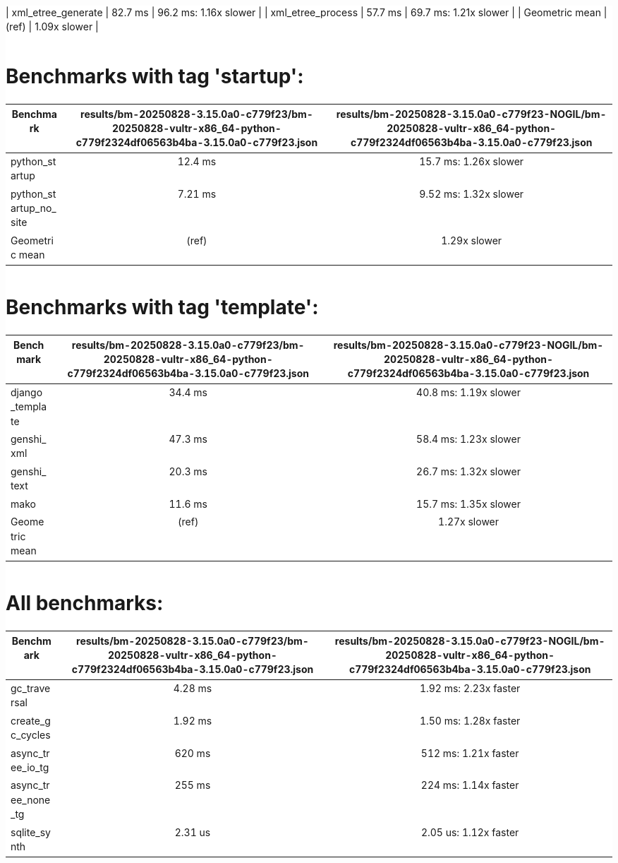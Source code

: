 | xml_etree_generate   | 82.7 ms                                                                                                         | 96.2 ms: 1.16x slower                                                                                                 |
| xml_etree_process    | 57.7 ms                                                                                                         | 69.7 ms: 1.21x slower                                                                                                 |
| Geometric mean       | (ref)                                                                                                           | 1.09x slower                                                                                                          |

Benchmarks with tag 'startup':
==============================

| Benchmark              | results/bm-20250828-3.15.0a0-c779f23/bm-20250828-vultr-x86_64-python-c779f2324df06563b4ba-3.15.0a0-c779f23.json | results/bm-20250828-3.15.0a0-c779f23-NOGIL/bm-20250828-vultr-x86_64-python-c779f2324df06563b4ba-3.15.0a0-c779f23.json |
|------------------------|:---------------------------------------------------------------------------------------------------------------:|:---------------------------------------------------------------------------------------------------------------------:|
| python_startup         | 12.4 ms                                                                                                         | 15.7 ms: 1.26x slower                                                                                                 |
| python_startup_no_site | 7.21 ms                                                                                                         | 9.52 ms: 1.32x slower                                                                                                 |
| Geometric mean         | (ref)                                                                                                           | 1.29x slower                                                                                                          |

Benchmarks with tag 'template':
===============================

| Benchmark       | results/bm-20250828-3.15.0a0-c779f23/bm-20250828-vultr-x86_64-python-c779f2324df06563b4ba-3.15.0a0-c779f23.json | results/bm-20250828-3.15.0a0-c779f23-NOGIL/bm-20250828-vultr-x86_64-python-c779f2324df06563b4ba-3.15.0a0-c779f23.json |
|-----------------|:---------------------------------------------------------------------------------------------------------------:|:---------------------------------------------------------------------------------------------------------------------:|
| django_template | 34.4 ms                                                                                                         | 40.8 ms: 1.19x slower                                                                                                 |
| genshi_xml      | 47.3 ms                                                                                                         | 58.4 ms: 1.23x slower                                                                                                 |
| genshi_text     | 20.3 ms                                                                                                         | 26.7 ms: 1.32x slower                                                                                                 |
| mako            | 11.6 ms                                                                                                         | 15.7 ms: 1.35x slower                                                                                                 |
| Geometric mean  | (ref)                                                                                                           | 1.27x slower                                                                                                          |

All benchmarks:
===============

| Benchmark                  | results/bm-20250828-3.15.0a0-c779f23/bm-20250828-vultr-x86_64-python-c779f2324df06563b4ba-3.15.0a0-c779f23.json | results/bm-20250828-3.15.0a0-c779f23-NOGIL/bm-20250828-vultr-x86_64-python-c779f2324df06563b4ba-3.15.0a0-c779f23.json |
|----------------------------|:---------------------------------------------------------------------------------------------------------------:|:---------------------------------------------------------------------------------------------------------------------:|
| gc_traversal               | 4.28 ms                                                                                                         | 1.92 ms: 2.23x faster                                                                                                 |
| create_gc_cycles           | 1.92 ms                                                                                                         | 1.50 ms: 1.28x faster                                                                                                 |
| async_tree_io_tg           | 620 ms                                                                                                          | 512 ms: 1.21x faster                                                                                                  |
| async_tree_none_tg         | 255 ms                                                                                                          | 224 ms: 1.14x faster                                                                                                  |
| sqlite_synth               | 2.31 us                                                                                                         | 2.05 us: 1.12x faster                                                                                                 |